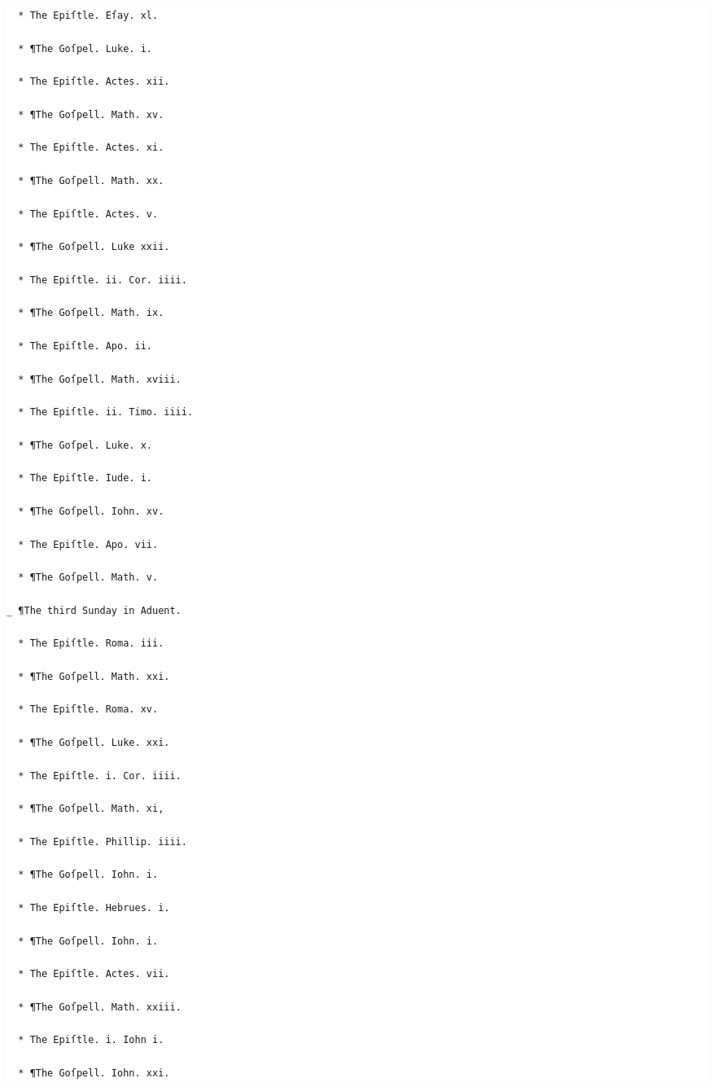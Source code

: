       * The Epiſtle. Eſay. xl.

      * ¶The Goſpel. Luke. i.

      * The Epiſtle. Actes. xii.

      * ¶The Goſpell. Math. xv.

      * The Epiſtle. Actes. xi.

      * ¶The Goſpell. Math. xx.

      * The Epiſtle. Actes. v.

      * ¶The Goſpell. Luke xxii.

      * The Epiſtle. ii. Cor. iiii.

      * ¶The Goſpell. Math. ix.

      * The Epiſtle. Apo. ii.

      * ¶The Goſpell. Math. xviii.

      * The Epiſtle. ii. Timo. iiii.

      * ¶The Goſpel. Luke. x.

      * The Epiſtle. Iude. i.

      * ¶The Goſpell. Iohn. xv.

      * The Epiſtle. Apo. vii.

      * ¶The Goſpell. Math. v.

    _ ¶The third Sunday in Aduent.

      * The Epiſtle. Roma. iii.

      * ¶The Goſpell. Math. xxi.

      * The Epiſtle. Roma. xv.

      * ¶The Goſpell. Luke. xxi.

      * The Epiſtle. i. Cor. iiii.

      * ¶The Goſpell. Math. xi,

      * The Epiſtle. Phillip. iiii.

      * ¶The Goſpell. Iohn. i.

      * The Epiſtle. Hebrues. i.

      * ¶The Goſpell. Iohn. i.

      * The Epiſtle. Actes. vii.

      * ¶The Goſpell. Math. xxiii.

      * The Epiſtle. i. Iohn i.

      * ¶The Goſpell. Iohn. xxi.
